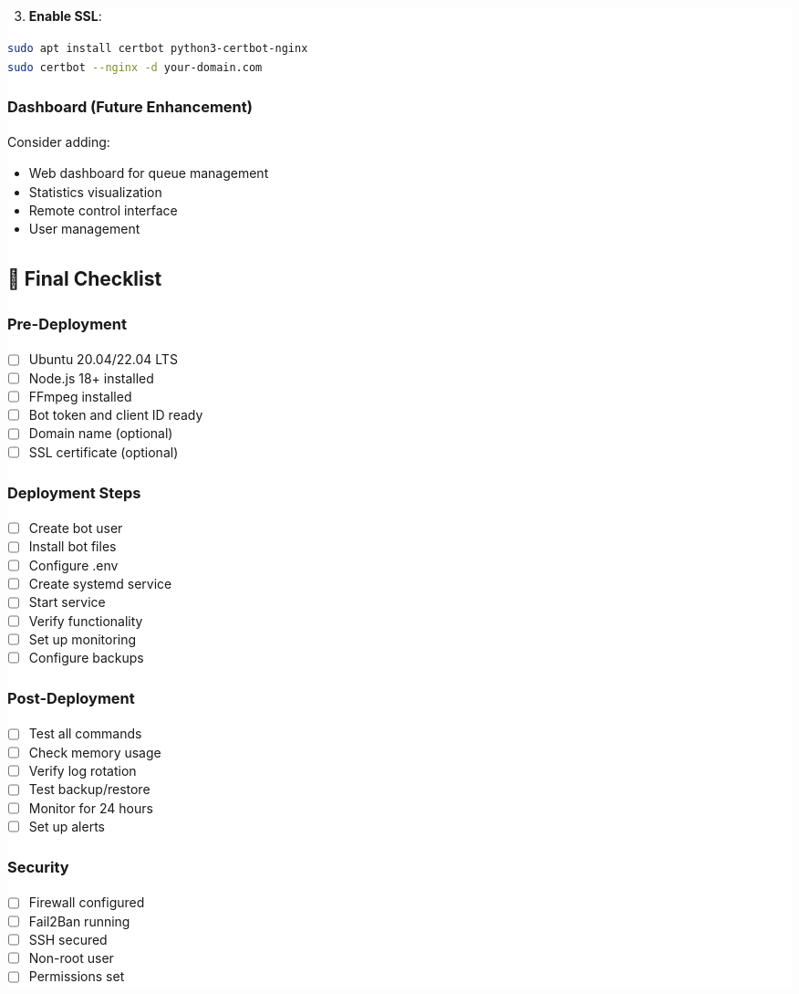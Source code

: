 3. **Enable SSL**:
```bash
sudo apt install certbot python3-certbot-nginx
sudo certbot --nginx -d your-domain.com
```

### Dashboard (Future Enhancement)

Consider adding:
- Web dashboard for queue management
- Statistics visualization
- Remote control interface
- User management

## 📝 Final Checklist

### Pre-Deployment

- [ ] Ubuntu 20.04/22.04 LTS
- [ ] Node.js 18+ installed
- [ ] FFmpeg installed
- [ ] Bot token and client ID ready
- [ ] Domain name (optional)
- [ ] SSL certificate (optional)

### Deployment Steps

- [ ] Create bot user
- [ ] Install bot files
- [ ] Configure .env
- [ ] Create systemd service
- [ ] Start service
- [ ] Verify functionality
- [ ] Set up monitoring
- [ ] Configure backups

### Post-Deployment

- [ ] Test all commands
- [ ] Check memory usage
- [ ] Verify log rotation
- [ ] Test backup/restore
- [ ] Monitor for 24 hours
- [ ] Set up alerts

### Security

- [ ] Firewall configured
- [ ] Fail2Ban running
- [ ] SSH secured
- [ ] Non-root user
- [ ] Permissions set
